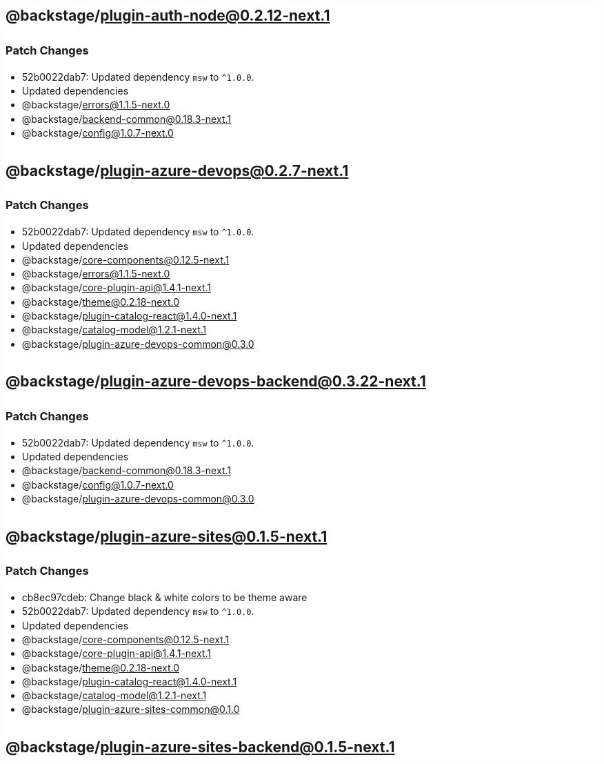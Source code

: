 ## @backstage/plugin-auth-node@0.2.12-next.1

### Patch Changes

- 52b0022dab7: Updated dependency `msw` to `^1.0.0`.
- Updated dependencies
 - @backstage/errors@1.1.5-next.0
 - @backstage/backend-common@0.18.3-next.1
 - @backstage/config@1.0.7-next.0

## @backstage/plugin-azure-devops@0.2.7-next.1

### Patch Changes

- 52b0022dab7: Updated dependency `msw` to `^1.0.0`.
- Updated dependencies
 - @backstage/core-components@0.12.5-next.1
 - @backstage/errors@1.1.5-next.0
 - @backstage/core-plugin-api@1.4.1-next.1
 - @backstage/theme@0.2.18-next.0
 - @backstage/plugin-catalog-react@1.4.0-next.1
 - @backstage/catalog-model@1.2.1-next.1
 - @backstage/plugin-azure-devops-common@0.3.0

## @backstage/plugin-azure-devops-backend@0.3.22-next.1

### Patch Changes

- 52b0022dab7: Updated dependency `msw` to `^1.0.0`.
- Updated dependencies
 - @backstage/backend-common@0.18.3-next.1
 - @backstage/config@1.0.7-next.0
 - @backstage/plugin-azure-devops-common@0.3.0

## @backstage/plugin-azure-sites@0.1.5-next.1

### Patch Changes

- cb8ec97cdeb: Change black & white colors to be theme aware
- 52b0022dab7: Updated dependency `msw` to `^1.0.0`.
- Updated dependencies
 - @backstage/core-components@0.12.5-next.1
 - @backstage/core-plugin-api@1.4.1-next.1
 - @backstage/theme@0.2.18-next.0
 - @backstage/plugin-catalog-react@1.4.0-next.1
 - @backstage/catalog-model@1.2.1-next.1
 - @backstage/plugin-azure-sites-common@0.1.0

## @backstage/plugin-azure-sites-backend@0.1.5-next.1
